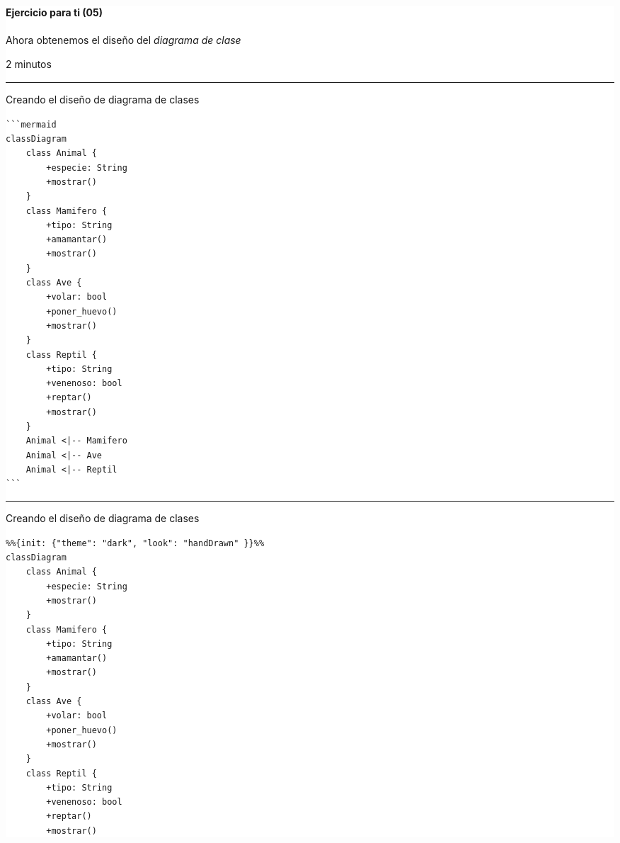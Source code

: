 #### Ejercicio para ti (05)

Ahora obtenemos el diseño del *diagrama de clase*

2 minutos

<iframe src="https://time-stuff.com/embed.html" frameborder="0" scrolling="no" width="391" height="140"></iframe>

---

Creando el diseño de diagrama de clases

```` [15,21]
```mermaid
classDiagram
    class Animal {
        +especie: String
        +mostrar()
    }
    class Mamifero {
        +tipo: String
        +amamantar()
        +mostrar()
    }
    class Ave {
        +volar: bool
        +poner_huevo()
        +mostrar()
    }
    class Reptil {
        +tipo: String
        +venenoso: bool
        +reptar()
        +mostrar()
    }
    Animal <|-- Mamifero
    Animal <|-- Ave
    Animal <|-- Reptil
```
````

---

Creando el diseño de diagrama de clases

```mermaid
%%{init: {"theme": "dark", "look": "handDrawn" }}%%
classDiagram
    class Animal {
        +especie: String
        +mostrar()
    }
    class Mamifero {
        +tipo: String
        +amamantar()
        +mostrar()
    }
    class Ave {
        +volar: bool
        +poner_huevo()
        +mostrar()
    }
    class Reptil {
        +tipo: String
        +venenoso: bool
        +reptar()
        +mostrar()
```